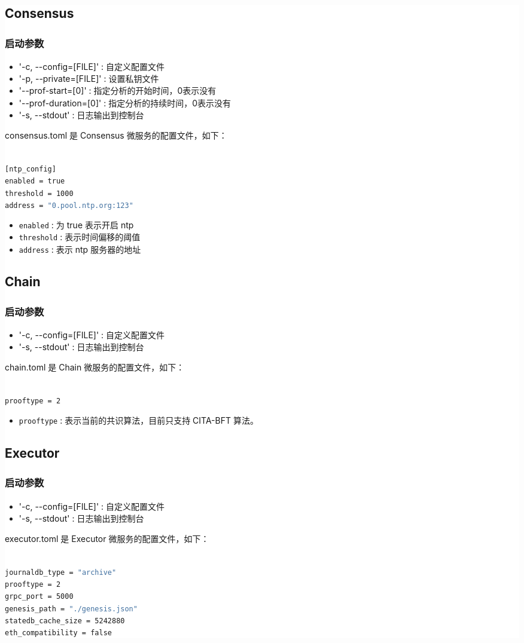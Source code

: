 ## Consensus

### 启动参数

* '-c, --config=[FILE]' : 自定义配置文件
* '-p, --private=[FILE]' : 设置私钥文件
* '--prof-start=[0]' : 指定分析的开始时间，0表示没有
* '--prof-duration=[0]' : 指定分析的持续时间，0表示没有
* '-s, --stdout' : 日志输出到控制台


consensus.toml 是 Consensus 微服务的配置文件，如下：

```bash

[ntp_config]
enabled = true
threshold = 1000
address = "0.pool.ntp.org:123"

```

* `enabled` : 为 true 表示开启 ntp
* `threshold` : 表示时间偏移的阈值
* `address` : 表示 ntp 服务器的地址

## Chain

### 启动参数

* '-c, --config=[FILE]' : 自定义配置文件
* '-s, --stdout' : 日志输出到控制台

chain.toml 是 Chain 微服务的配置文件，如下：

```bash

prooftype = 2

```

* `prooftype` : 表示当前的共识算法，目前只支持 CITA-BFT 算法。

## Executor

### 启动参数

* '-c, --config=[FILE]' : 自定义配置文件
* '-s, --stdout' : 日志输出到控制台

executor.toml 是 Executor 微服务的配置文件，如下：

```bash

journaldb_type = "archive"
prooftype = 2
grpc_port = 5000
genesis_path = "./genesis.json"
statedb_cache_size = 5242880
eth_compatibility = false

```
